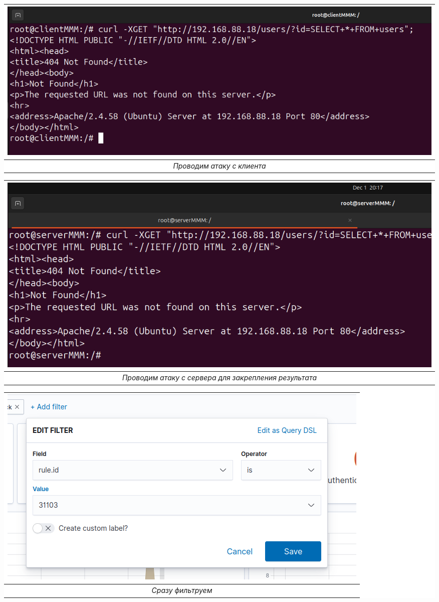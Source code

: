 |![](images/3/Снимок%20экрана%202024-12-01%20231718.png)|
|:--:|
|*Проводим атаку с клиента*|

|![](images/3/Снимок%20экрана%202024-12-01%20231738.png)|
|:--:|
|*Проводим атаку с сервера для закрепления результата*|

|![](images/3/Снимок%20экрана%202024-12-01%20231808.png)|
|:--:|
|*Сразу фильтруем*|